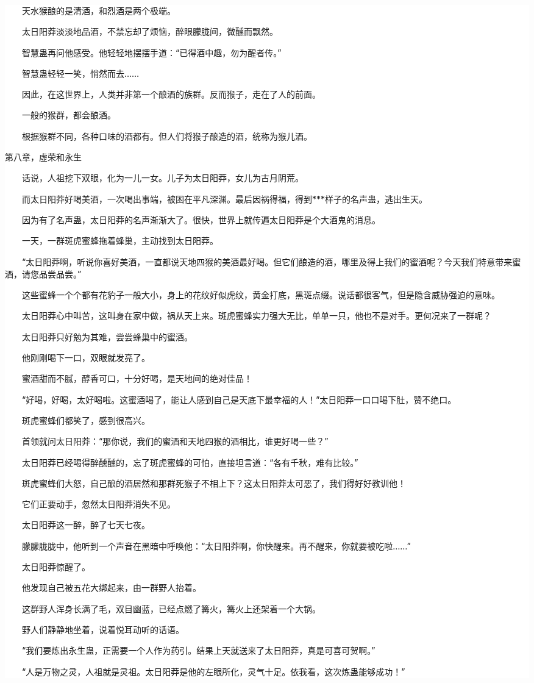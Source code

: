 　　天水猴酿的是清酒，和烈酒是两个极端。

　　太日阳莽淡淡地品酒，不禁忘却了烦恼，醉眼朦胧间，微醺而飘然。

　　智慧蛊再问他感受。他轻轻地摆摆手道：“已得酒中趣，勿为醒者传。”

　　智慧蛊轻轻一笑，悄然而去……

　　因此，在这世界上，人类并非第一个酿酒的族群。反而猴子，走在了人的前面。

　　一般的猴群，都会酿酒。

　　根据猴群不同，各种口味的酒都有。但人们将猴子酿造的酒，统称为猴儿酒。



第八章，虛荣和永生



　　话说，人祖挖下双眼，化为一儿一女。儿子为太日阳莽，女儿为古月阴荒。

　　而太日阳莽好喝美酒，一次喝出事端，被困在平凡深渊。最后因祸得福，得到***样子的名声蛊，逃出生天。

　　因为有了名声蛊，太日阳莽的名声渐渐大了。很快，世界上就传遍太日阳莽是个大酒鬼的消息。

　　一天，一群斑虎蜜蜂拖着蜂巢，主动找到太日阳莽。

　　“太日阳莽啊，听说你喜好美酒，一直都说天地四猴的美酒最好喝。但它们酿造的酒，哪里及得上我们的蜜酒呢？今天我们特意带来蜜酒，请您品尝品尝。”

　　这些蜜蜂一个个都有花豹子一般大小，身上的花纹好似虎纹，黄金打底，黑斑点缀。说话都很客气，但是隐含威胁强迫的意味。

　　太日阳莽心中叫苦，这叫身在家中做，祸从天上来。斑虎蜜蜂实力强大无比，单单一只，他也不是对手。更何况来了一群呢？

　　太日阳莽只好勉为其难，尝尝蜂巢中的蜜酒。

　　他刚刚喝下一口，双眼就发亮了。

　　蜜酒甜而不腻，醇香可口，十分好喝，是天地间的绝对佳品！

　　“好喝，好喝，太好喝啦。这蜜酒喝了，能让人感到自己是天底下最幸福的人！”太日阳莽一口口喝下肚，赞不绝口。

　　斑虎蜜蜂们都笑了，感到很高兴。

　　首领就问太日阳莽：“那你说，我们的蜜酒和天地四猴的酒相比，谁更好喝一些？”

　　太日阳莽已经喝得醉醺醺的，忘了斑虎蜜蜂的可怕，直接坦言道：“各有千秋，难有比较。”

　　斑虎蜜蜂们大怒，自己酿的酒居然和那群死猴子不相上下？这太日阳莽太可恶了，我们得好好教训他！

　　它们正要动手，忽然太日阳莽消失不见。

　　太日阳莽这一醉，醉了七天七夜。

　　朦朦胧胧中，他听到一个声音在黑暗中呼唤他：“太日阳莽啊，你快醒来。再不醒来，你就要被吃啦……”

　　太日阳莽惊醒了。

　　他发现自己被五花大绑起来，由一群野人抬着。

　　这群野人浑身长满了毛，双目幽蓝，已经点燃了篝火，篝火上还架着一个大锅。

　　野人们静静地坐着，说着悦耳动听的话语。

　　“我们要炼出永生蛊，正需要一个人作为药引。结果上天就送来了太日阳莽，真是可喜可贺啊。”

　　“人是万物之灵，人祖就是灵祖。太日阳莽是他的左眼所化，灵气十足。依我看，这次炼蛊能够成功！”
